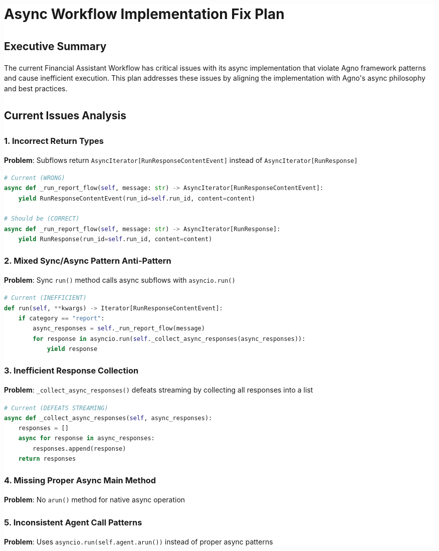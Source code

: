 # Async Workflow Implementation Fix Plan

## Executive Summary

The current Financial Assistant Workflow has critical issues with its async implementation that violate Agno framework patterns and cause inefficient execution. This plan addresses these issues by aligning the implementation with Agno's async philosophy and best practices.

## Current Issues Analysis

### 1. **Incorrect Return Types**
**Problem**: Subflows return `AsyncIterator[RunResponseContentEvent]` instead of `AsyncIterator[RunResponse]`
```python
# Current (WRONG)
async def _run_report_flow(self, message: str) -> AsyncIterator[RunResponseContentEvent]:
    yield RunResponseContentEvent(run_id=self.run_id, content=content)

# Should be (CORRECT)
async def _run_report_flow(self, message: str) -> AsyncIterator[RunResponse]:
    yield RunResponse(run_id=self.run_id, content=content)
```

### 2. **Mixed Sync/Async Pattern Anti-Pattern**
**Problem**: Sync `run()` method calls async subflows with `asyncio.run()`
```python
# Current (INEFFICIENT)
def run(self, **kwargs) -> Iterator[RunResponseContentEvent]:
    if category == "report":
        async_responses = self._run_report_flow(message)
        for response in asyncio.run(self._collect_async_responses(async_responses)):
            yield response
```

### 3. **Inefficient Response Collection**
**Problem**: `_collect_async_responses()` defeats streaming by collecting all responses into a list
```python
# Current (DEFEATS STREAMING)
async def _collect_async_responses(self, async_responses):
    responses = []
    async for response in async_responses:
        responses.append(response)
    return responses
```

### 4. **Missing Proper Async Main Method**
**Problem**: No `arun()` method for native async operation

### 5. **Inconsistent Agent Call Patterns**
**Problem**: Uses `asyncio.run(self.agent.arun())` instead of proper async patterns
